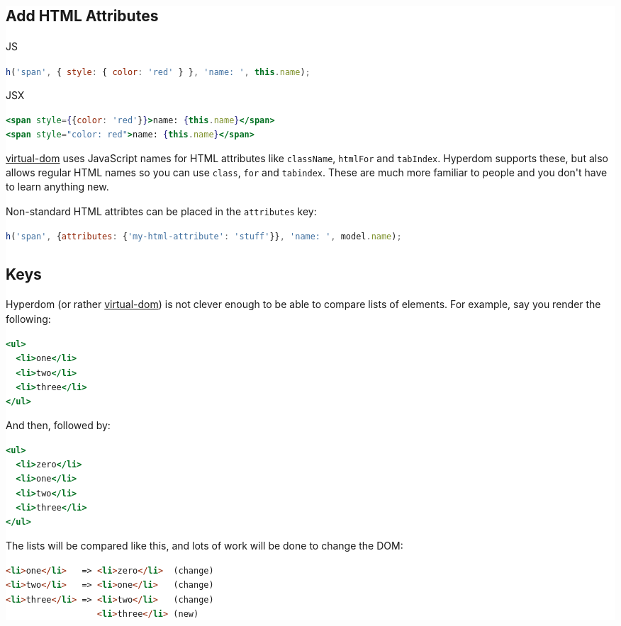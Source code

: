 ## Add HTML Attributes

JS

```js
h('span', { style: { color: 'red' } }, 'name: ', this.name);
```

JSX

```jsx
<span style={{color: 'red'}}>name: {this.name}</span>
<span style="color: red">name: {this.name}</span>
```

[virtual-dom](https://github.com/Matt-Esch/virtual-dom) uses JavaScript names for HTML attributes like `className`, `htmlFor` and `tabIndex`. Hyperdom supports these, but also allows regular HTML names so you can use `class`, `for` and `tabindex`. These are much more familiar to people and you don't have to learn anything new.

Non-standard HTML attribtes can be placed in the `attributes` key:

```js
h('span', {attributes: {'my-html-attribute': 'stuff'}}, 'name: ', model.name);
```

## Keys

Hyperdom (or rather [virtual-dom](https://github.com/Matt-Esch/virtual-dom)) is not clever enough to be able to compare lists of elements. For example, say you render the following:

```jsx
<ul>
  <li>one</li>
  <li>two</li>
  <li>three</li>
</ul>
```

And then, followed by:

```jsx
<ul>
  <li>zero</li>
  <li>one</li>
  <li>two</li>
  <li>three</li>
</ul>
```

The lists will be compared like this, and lots of work will be done to change the DOM:

```html
<li>one</li>   => <li>zero</li>  (change)
<li>two</li>   => <li>one</li>   (change)
<li>three</li> => <li>two</li>   (change)
                  <li>three</li> (new)
```
